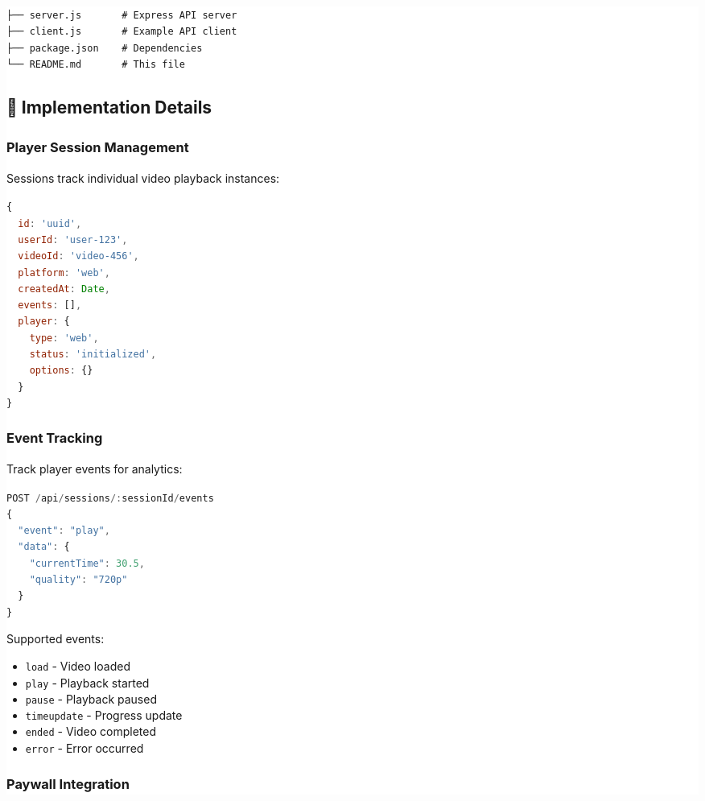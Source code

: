 ```
├── server.js       # Express API server
├── client.js       # Example API client
├── package.json    # Dependencies
└── README.md       # This file
```

## 📝 Implementation Details

### Player Session Management

Sessions track individual video playback instances:

```javascript
{
  id: 'uuid',
  userId: 'user-123',
  videoId: 'video-456',
  platform: 'web',
  createdAt: Date,
  events: [],
  player: {
    type: 'web',
    status: 'initialized',
    options: {}
  }
}
```

### Event Tracking

Track player events for analytics:

```javascript
POST /api/sessions/:sessionId/events
{
  "event": "play",
  "data": {
    "currentTime": 30.5,
    "quality": "720p"
  }
}
```

Supported events:
- `load` - Video loaded
- `play` - Playback started
- `pause` - Playback paused
- `timeupdate` - Progress update
- `ended` - Video completed
- `error` - Error occurred

### Paywall Integration
